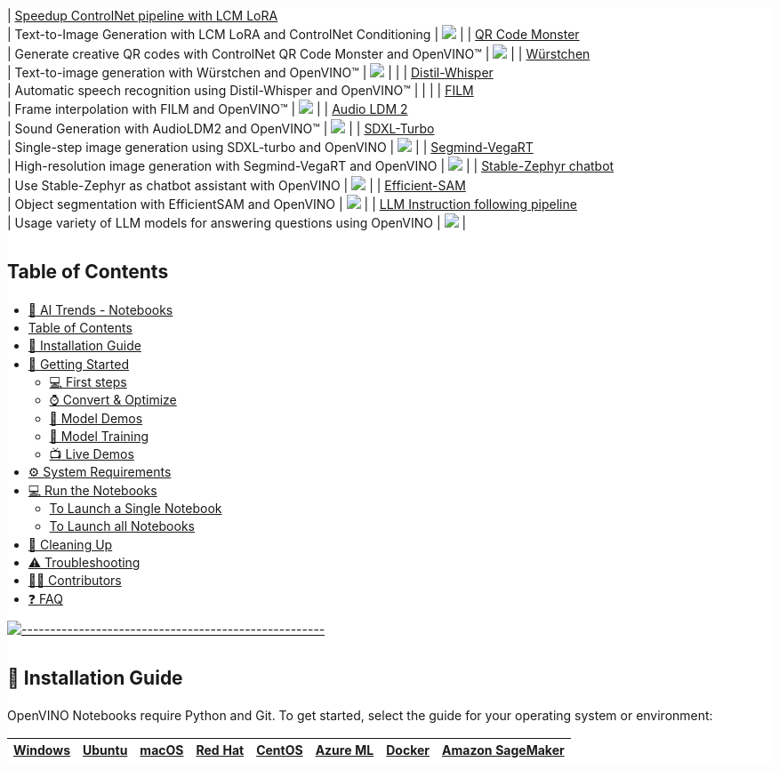 | [Speedup ControlNet pipeline with LCM LoRA](notebooks/263-latent-consistency-models-image-generation)<br> | Text-to-Image Generation with LCM LoRA and ControlNet Conditioning | <img src=https://user-images.githubusercontent.com/29454499/284292122-f146e16d-7233-49f7-a401-edcb714b5288.png width=300> |
| [QR Code Monster](notebooks/264-qrcode-monster/)<br> | Generate creative QR codes with ControlNet QR Code Monster and OpenVINO™ | <img src="https://github.com/openvinotoolkit/openvino_notebooks/assets/76463150/1a5978c6-e7a0-4824-9318-a3d8f4912c47" width=225> |
| [Würstchen](notebooks/265-wuerstchen-image-generation)<br> | Text-to-image generation with Würstchen and OpenVINO™ | <img src="https://github.com/itrushkin/openvino_notebooks/assets/76161256/6917c558-d74c-4cc9-b81a-679ce0a299ee" width=300> | |
| [Distil-Whisper](notebooks/267-distil-whisper-asr)<br> | Automatic speech recognition using Distil-Whisper and OpenVINO™ | | |
| [FILM](notebooks/269-film-slowmo)<br> | Frame interpolation with FILM and OpenVINO™ | <img src="https://github.com/openvinotoolkit/openvino_notebooks/assets/1720147/8ac5178d-4a92-4a86-a3df-dd494434fed6" width=300> |
| [Audio LDM 2](notebooks/270-sound-generation-audioldm2/)<br> | Sound Generation with AudioLDM2 and OpenVINO™ | <img src="https://github.com/openvinotoolkit/openvino_notebooks/assets/76463150/c93a0f86-d9cf-4bd1-93b9-e27532170d75" width=300> |
| [SDXL-Turbo](notebooks/271-sdxl-turbo/)<br> | Single-step image generation using SDXL-turbo and OpenVINO | <img src="https://github.com/openvinotoolkit/openvino_notebooks/assets/29454499/79b625c7-0f0a-4f19-8e38-e6f896f75c3e" width=300> |
| [Segmind-VegaRT](notebooks/248-stable-diffusion-xl/248-segmind-vegart.ipynb)<br> | High-resolution image generation with Segmind-VegaRT and OpenVINO | <img src="https://github.com/openvinotoolkit/openvino_notebooks/assets/29454499/66bfe823-01c8-4749-a8aa-419a1d78a070" width=300> |
| [Stable-Zephyr chatbot](notebooks/273-stable-zephyr-3b-chatbot/)<br> | Use Stable-Zephyr as chatbot assistant with OpenVINO | <img src=https://github.com/openvinotoolkit/openvino_notebooks/assets/29454499/cfac6ddb-6f22-4343-855c-e513269cf2bf width=300> |
| [Efficient-SAM](notebooks/274-efficient-sam)<br> | Object segmentation with EfficientSAM and OpenVINO | <img src=https://github.com/openvinotoolkit/openvino_notebooks/assets/29454499/15d0a23a-0550-43c6-9ca9-f689e772a79a width=300> |
| [LLM Instruction following pipeline](notebooks/275-llm-question-answering)<br> | Usage variety of LLM models for answering questions using OpenVINO | <img src=https://github.com/openvinotoolkit/openvino_notebooks/assets/29454499/daafd702-5a42-4f54-ae72-2e4480d73501 width=300> | 

## Table of Contents

- [🚀 AI Trends - Notebooks](#-ai-trends---notebooks)
- [Table of Contents](#table-of-contents)
- [📝 Installation Guide](#-installation-guide)
- [🚀 Getting Started](#-getting-started)
	- [💻 First steps](#-first-steps)
	- [⌚ Convert \& Optimize](#-convert--optimize)
	- [🎯 Model Demos](#-model-demos)
	- [🏃 Model Training](#-model-training)
	- [📺 Live Demos](#-live-demos)
- [⚙️ System Requirements](#️-system-requirements)
- [💻 Run the Notebooks](#-run-the-notebooks)
	- [To Launch a Single Notebook](#to-launch-a-single-notebook)
	- [To Launch all Notebooks](#to-launch-all-notebooks)
- [🧹 Cleaning Up](#-cleaning-up)
- [⚠️ Troubleshooting](#️-troubleshooting)
- [🧑‍💻 Contributors](#-contributors)
- [❓ FAQ](#-faq)

[![-----------------------------------------------------](https://user-images.githubusercontent.com/10940214/155750931-fc094349-b6ec-4e1f-9f9a-113e67941119.jpg)]()

<div id='-installation-guide'/>

## 📝 Installation Guide

OpenVINO Notebooks require Python and Git. To get started, select the guide for your operating system or environment:

| [Windows](https://github.com/openvinotoolkit/openvino_notebooks/wiki/Windows) | [Ubuntu](https://github.com/openvinotoolkit/openvino_notebooks/wiki/Ubuntu) | [macOS](https://github.com/openvinotoolkit/openvino_notebooks/wiki/macOS) | [Red Hat](https://github.com/openvinotoolkit/openvino_notebooks/wiki/Red-Hat-and-CentOS) | [CentOS](https://github.com/openvinotoolkit/openvino_notebooks/wiki/Red-Hat-and-CentOS) | [Azure ML](https://github.com/openvinotoolkit/openvino_notebooks/wiki/AzureML) | [Docker](https://github.com/openvinotoolkit/openvino_notebooks/wiki/Docker) | [Amazon SageMaker](https://github.com/openvinotoolkit/openvino_notebooks/wiki/SageMaker) |
| ----------------------------------------------------------------------------- | --------------------------------------------------------------------------- | ------------------------------------------------------------------------- | ---------------------------------------------------------------------------------------- | --------------------------------------------------------------------------------------- | ------------------------------------------------------------------------------ | --------------------------------------------------------------------------- | ---------------------------------------------------------------------------------------- |
